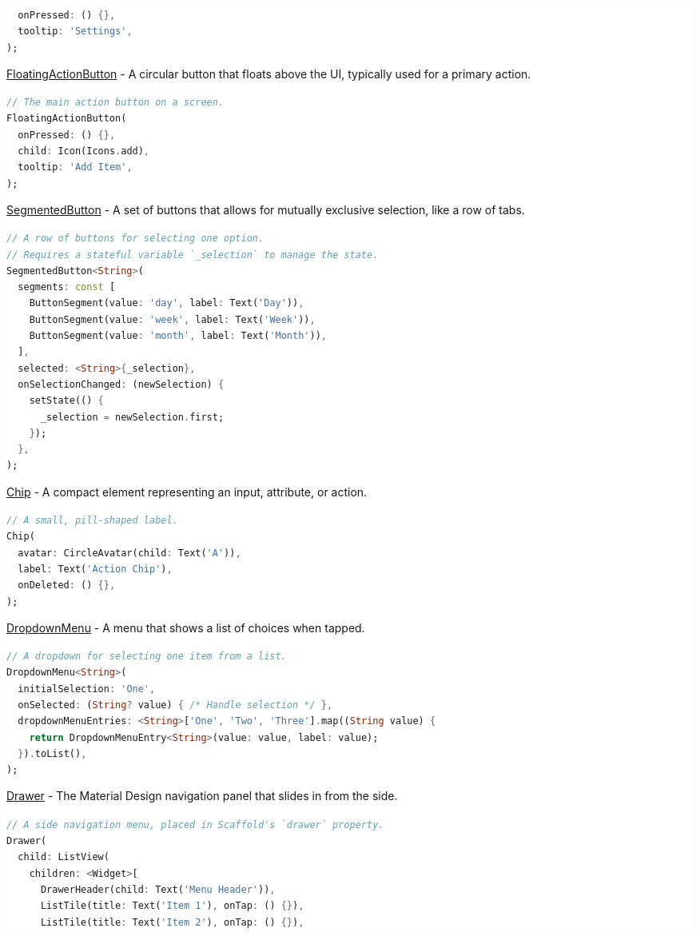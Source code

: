 ```dart
  onPressed: () {},
  tooltip: 'Settings',
);
```
[FloatingActionButton](https://api.flutter.dev/flutter/material/FloatingActionButton-class.html) - A circular button that floats above the UI, typically used for a primary action.
```dart
// The main action button on a screen.
FloatingActionButton(
  onPressed: () {},
  child: Icon(Icons.add),
  tooltip: 'Add Item',
);
```
[SegmentedButton](https://api.flutter.dev/flutter/material/SegmentedButton-class.html) - A set of buttons that allows for mutually exclusive selection, like a row of tabs.
```dart
// A row of buttons for selecting one option.
// Requires a stateful variable `_selection` to manage the state.
SegmentedButton<String>(
  segments: const [
    ButtonSegment(value: 'day', label: Text('Day')),
    ButtonSegment(value: 'week', label: Text('Week')),
    ButtonSegment(value: 'month', label: Text('Month')),
  ],
  selected: <String>{_selection},
  onSelectionChanged: (newSelection) {
    setState(() {
      _selection = newSelection.first;
    });
  },
);
```
[Chip](https://api.flutter.dev/flutter/material/Chip-class.html) - A compact element representing an input, attribute, or action.
```dart
// A small, pill-shaped label.
Chip(
  avatar: CircleAvatar(child: Text('A')),
  label: Text('Action Chip'),
  onDeleted: () {},
);
```
[DropdownMenu](https://api.flutter.dev/flutter/material/DropdownMenu-class.html) - A menu that shows a list of choices when tapped.
```dart
// A dropdown for selecting one item from a list.
DropdownMenu<String>(
  initialSelection: 'One',
  onSelected: (String? value) { /* Handle selection */ },
  dropdownMenuEntries: <String>['One', 'Two', 'Three'].map((String value) {
    return DropdownMenuEntry<String>(value: value, label: value);
  }).toList(),
);
```
[Drawer](https://api.flutter.dev/flutter/material/Drawer-class.html) - The Material Design navigation panel that slides in from the side.
```dart
// A side navigation menu, placed in Scaffold's `drawer` property.
Drawer(
  child: ListView(
    children: <Widget>[
      DrawerHeader(child: Text('Menu Header')),
      ListTile(title: Text('Item 1'), onTap: () {}),
      ListTile(title: Text('Item 2'), onTap: () {}),
```